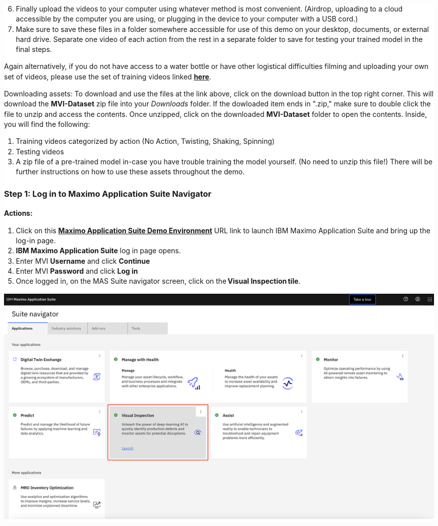 6. Finally upload the videos to your computer using whatever method is most convenient. (Airdrop, uploading to a cloud accessible by the computer you are using, or plugging in the device to your computer with a USB cord.) 
7. Make sure to save these files in a folder somewhere accessible for use of this demo on your desktop, documents, or external hard drive. Separate one video of each action from the rest in a separate folder to save for testing your trained model in the final steps. 

Again alternatively, if you do not have access to a water bottle or have other logistical difficulties filming and uploading your own set of videos, please use the set of training videos linked [**here**](https://livesend.ibm.com/i/6VDioBx7fI___HGis8OS42bPmSAcLVRbootOWrT25___WEHDPLUSSIGNYhgVWLte2FjvAep70KOjpm5Sifx9HjW2ZZBTV2jtriODcOHyBE1ujIF___KAH1IMEQUALSIGN). 

Downloading assets: To download and use the files at the link above, click on the download button in the top right corner. This will download the **MVI-Dataset** zip file into your *Downloads* folder. If the dowloaded item ends in ".zip," make sure to double click the file to unzip and access the contents. Once unzipped, click on the downloaded **MVI-Dataset** folder to open the contents. Inside, you will find the following:
1. Training videos categorized by action (No Action, Twisting, Shaking, Spinning)
2. Testing videos 
3. A zip file of a pre-trained model in-case you have trouble training the model yourself. (No need to unzip this file!)
There will be further instructions on how to use these assets throughout the demo.

### Step 1: Log in to Maximo Application Suite Navigator 

**Actions:**

1. Click on this [**Maximo Application Suite Demo Environment**](https://wwdemo.home.wwdemomas8.gtm-pat.com/) URL link to launch IBM Maximo Application Suite and bring up the log-in page.
2. **IBM Maximo Application Suite** log in page opens.
3. Enter MVI **Username** and click **Continue**
4. Enter MVI **Password** and click **Log in**
5. Once logged in, on the MAS Suite navigator screen, click on the **Visual Inspection tile**. 

![](_attatchments/mvi-action/MVI-action-detection-Step1.2.png)
